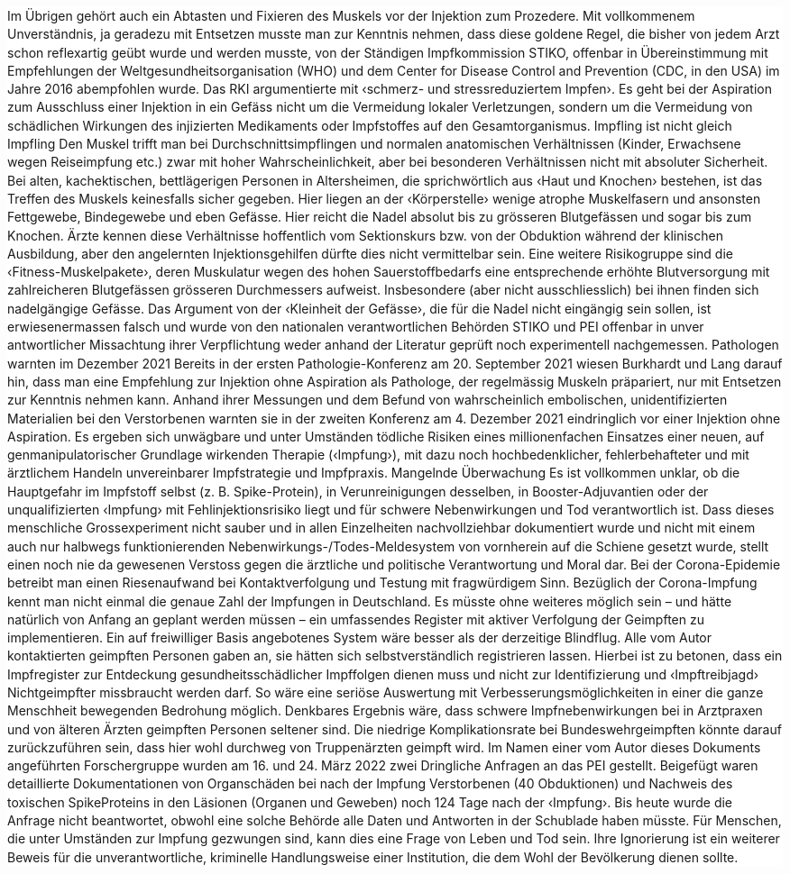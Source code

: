 Im Übrigen gehört auch ein Abtasten und Fixieren des Muskels vor der Injektion zum Prozedere. Mit vollkommenem Unverständnis, ja geradezu mit Entsetzen musste man zur Kenntnis nehmen, dass diese goldene Regel, die bisher von jedem Arzt schon reflexartig geübt wurde und werden musste, von der Ständigen Impfkommission STIKO, offenbar in Übereinstimmung mit Empfehlungen der Weltgesundheitsorganisation (WHO) und dem Center for Disease Control and Prevention (CDC, in den USA) im Jahre 2016 abempfohlen wurde. Das RKI argumentierte mit ‹schmerz- und stressreduziertem Impfen›.
Es geht bei der Aspiration zum Ausschluss einer Injektion in ein Gefäss nicht um die Vermeidung lokaler Verletzungen, sondern um die Vermeidung von schädlichen Wirkungen des injizierten Medikaments oder Impfstoffes auf den Gesamtorganismus.
Impfling ist nicht gleich Impfling Den Muskel trifft man bei Durchschnittsimpflingen und normalen anatomischen Verhältnissen (Kinder, Erwachsene wegen Reiseimpfung etc.) zwar mit hoher Wahrscheinlichkeit, aber bei besonderen Verhältnissen nicht mit absoluter Sicherheit. Bei alten, kachektischen, bettlägerigen Personen in Altersheimen, die sprichwörtlich aus ‹Haut und Knochen› bestehen, ist das Treffen des Muskels keinesfalls sicher gegeben. Hier liegen an der ‹Körperstelle› wenige atrophe Muskelfasern und ansonsten Fettgewebe, Bindegewebe und eben Gefässe. Hier reicht die Nadel absolut bis zu grösseren Blutgefässen und sogar bis zum Knochen. Ärzte kennen diese Verhältnisse hoffentlich vom Sektionskurs bzw. von der Obduktion während der klinischen Ausbildung, aber den angelernten Injektionsgehilfen dürfte dies nicht vermittelbar sein. Eine weitere Risikogruppe sind die ‹Fitness-Muskelpakete›, deren Muskulatur wegen des hohen Sauerstoffbedarfs eine entsprechende erhöhte Blutversorgung mit zahlreicheren Blutgefässen grösseren Durchmessers aufweist. Insbesondere (aber nicht ausschliesslich) bei ihnen finden sich nadelgängige Gefässe. Das Argument von der ‹Kleinheit der Gefässe›, die für die Nadel nicht eingängig sein sollen, ist erwiesenermassen falsch und wurde von den nationalen verantwortlichen Behörden STIKO und PEI offenbar in unver antwortlicher Missachtung ihrer Verpflichtung weder anhand der Literatur geprüft noch experimentell nachgemessen.
Pathologen warnten im Dezember 2021 Bereits in der ersten Pathologie-Konferenz am 20. September 2021 wiesen Burkhardt und Lang darauf hin, dass man eine Empfehlung zur Injektion ohne Aspiration als Pathologe, der regelmässig Muskeln präpariert, nur mit Entsetzen zur Kenntnis nehmen kann.
Anhand ihrer Messungen und dem Befund von wahrscheinlich embolischen, unidentifizierten Materialien bei den Verstorbenen warnten sie in der zweiten Konferenz am 4. Dezember 2021 eindringlich vor einer Injektion ohne Aspiration.
Es ergeben sich unwägbare und unter Umständen tödliche Risiken eines millionenfachen Einsatzes einer neuen, auf genmanipulatorischer Grundlage wirkenden Therapie (‹Impfung›), mit dazu noch hochbedenklicher, fehlerbehafteter und mit ärztlichem Handeln unvereinbarer Impfstrategie und Impfpraxis. Mangelnde Überwachung Es ist vollkommen unklar, ob die Hauptgefahr im Impfstoff selbst (z. B. Spike-Protein), in Verunreinigungen desselben, in Booster-Adjuvantien oder der unqualifizierten ‹Impfung› mit Fehlinjektionsrisiko liegt und für schwere Nebenwirkungen und Tod verantwortlich ist.
Dass dieses menschliche Grossexperiment nicht sauber und in allen Einzelheiten nachvollziehbar dokumentiert wurde und nicht mit einem auch nur halbwegs funktionierenden Nebenwirkungs-/Todes-Meldesystem von vornherein auf die Schiene gesetzt wurde, stellt einen noch nie da gewesenen Verstoss gegen die ärztliche und politische Verantwortung und Moral dar.
Bei der Corona-Epidemie betreibt man einen Riesenaufwand bei Kontaktverfolgung und Testung mit fragwürdigem Sinn. Bezüglich der Corona-Impfung kennt man nicht einmal die genaue Zahl der Impfungen in Deutschland. Es müsste ohne weiteres möglich sein – und hätte natürlich von Anfang an geplant werden müssen – ein umfassendes Register mit aktiver Verfolgung der Geimpften zu implementieren. Ein auf freiwilliger Basis angebotenes System wäre besser als der derzeitige Blindflug. Alle vom Autor kontaktierten geimpften Personen gaben an, sie hätten sich selbstverständlich registrieren lassen. Hierbei ist zu betonen, dass ein Impfregister zur Entdeckung gesundheitsschädlicher Impffolgen dienen muss und nicht zur Identifizierung und ‹Impftreibjagd› Nichtgeimpfter missbraucht werden darf. So wäre eine seriöse Auswertung mit Verbesserungsmöglichkeiten in einer die ganze Menschheit bewegenden Bedrohung möglich.
Denkbares Ergebnis wäre, dass schwere Impfnebenwirkungen bei in Arztpraxen und von älteren Ärzten geimpften Personen seltener sind. Die niedrige Komplikationsrate bei Bundeswehrgeimpften könnte darauf zurückzuführen sein, dass hier wohl durchweg von Truppenärzten geimpft wird.
Im Namen einer vom Autor dieses Dokuments angeführten Forschergruppe wurden am 16. und 24. März 2022 zwei Dringliche Anfragen an das PEI gestellt. Beigefügt waren detaillierte Dokumentationen von Organschäden bei nach der Impfung Verstorbenen (40 Obduktionen) und Nachweis des toxischen SpikeProteins in den Läsionen (Organen und Geweben) noch 124 Tage nach der ‹Impfung›. Bis heute wurde die Anfrage nicht beantwortet, obwohl eine solche Behörde alle Daten und Antworten in der Schublade haben müsste.
Für Menschen, die unter Umständen zur Impfung gezwungen sind, kann dies eine Frage von Leben und Tod sein. Ihre Ignorierung ist ein weiterer Beweis für die unverantwortliche, kriminelle Handlungsweise einer Institution, die dem Wohl der Bevölkerung dienen sollte.